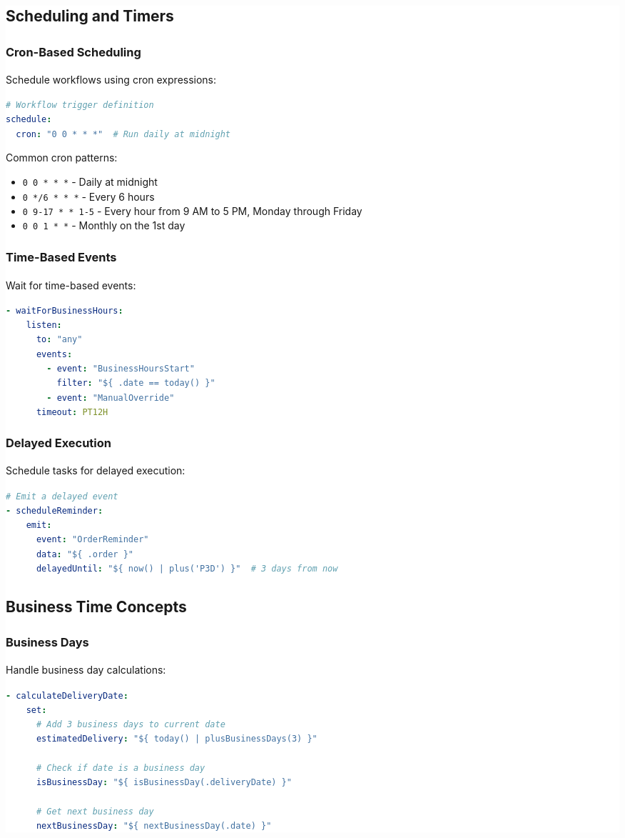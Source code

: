 ## Scheduling and Timers

### Cron-Based Scheduling

Schedule workflows using cron expressions:

```yaml
# Workflow trigger definition
schedule:
  cron: "0 0 * * *"  # Run daily at midnight
```

Common cron patterns:
- `0 0 * * *` - Daily at midnight
- `0 */6 * * *` - Every 6 hours
- `0 9-17 * * 1-5` - Every hour from 9 AM to 5 PM, Monday through Friday
- `0 0 1 * *` - Monthly on the 1st day

### Time-Based Events

Wait for time-based events:

```yaml
- waitForBusinessHours:
    listen:
      to: "any"
      events:
        - event: "BusinessHoursStart"
          filter: "${ .date == today() }"
        - event: "ManualOverride"
      timeout: PT12H
```

### Delayed Execution

Schedule tasks for delayed execution:

```yaml
# Emit a delayed event
- scheduleReminder:
    emit:
      event: "OrderReminder"
      data: "${ .order }"
      delayedUntil: "${ now() | plus('P3D') }"  # 3 days from now
```

## Business Time Concepts

### Business Days

Handle business day calculations:

```yaml
- calculateDeliveryDate:
    set:
      # Add 3 business days to current date
      estimatedDelivery: "${ today() | plusBusinessDays(3) }"
      
      # Check if date is a business day
      isBusinessDay: "${ isBusinessDay(.deliveryDate) }"
      
      # Get next business day
      nextBusinessDay: "${ nextBusinessDay(.date) }"
```
